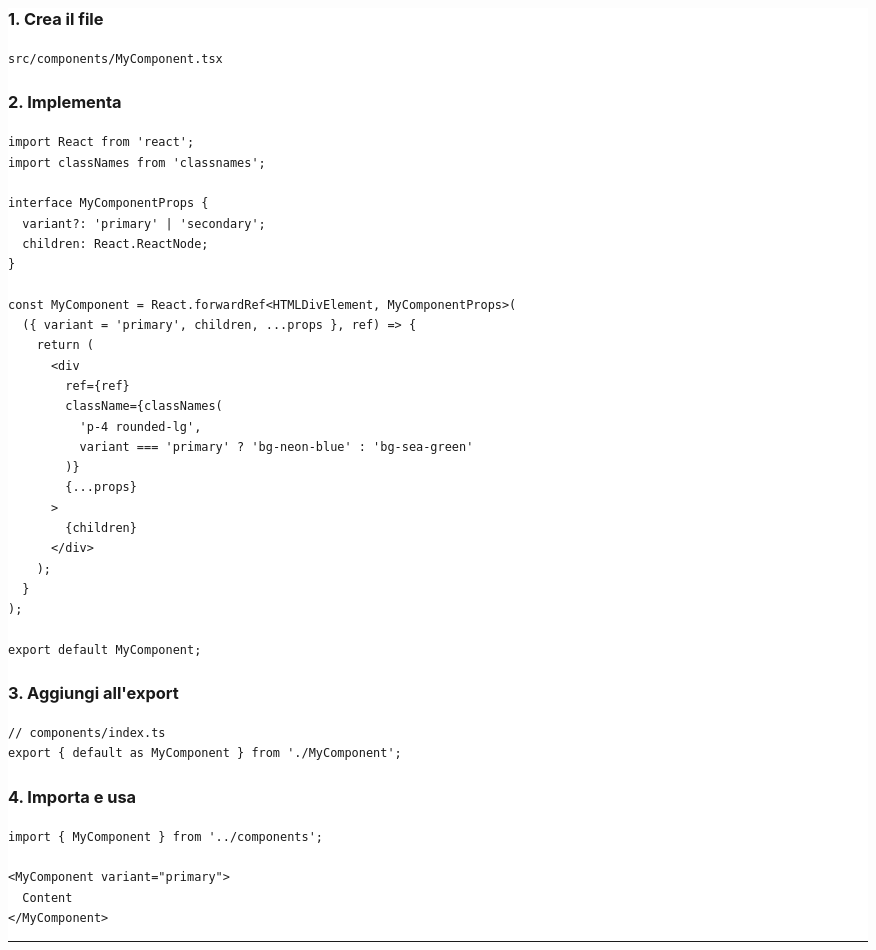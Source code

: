### 1. Crea il file
```bash
src/components/MyComponent.tsx
```

### 2. Implementa
```tsx
import React from 'react';
import classNames from 'classnames';

interface MyComponentProps {
  variant?: 'primary' | 'secondary';
  children: React.ReactNode;
}

const MyComponent = React.forwardRef<HTMLDivElement, MyComponentProps>(
  ({ variant = 'primary', children, ...props }, ref) => {
    return (
      <div
        ref={ref}
        className={classNames(
          'p-4 rounded-lg',
          variant === 'primary' ? 'bg-neon-blue' : 'bg-sea-green'
        )}
        {...props}
      >
        {children}
      </div>
    );
  }
);

export default MyComponent;
```

### 3. Aggiungi all'export
```tsx
// components/index.ts
export { default as MyComponent } from './MyComponent';
```

### 4. Importa e usa
```tsx
import { MyComponent } from '../components';

<MyComponent variant="primary">
  Content
</MyComponent>
```

---

